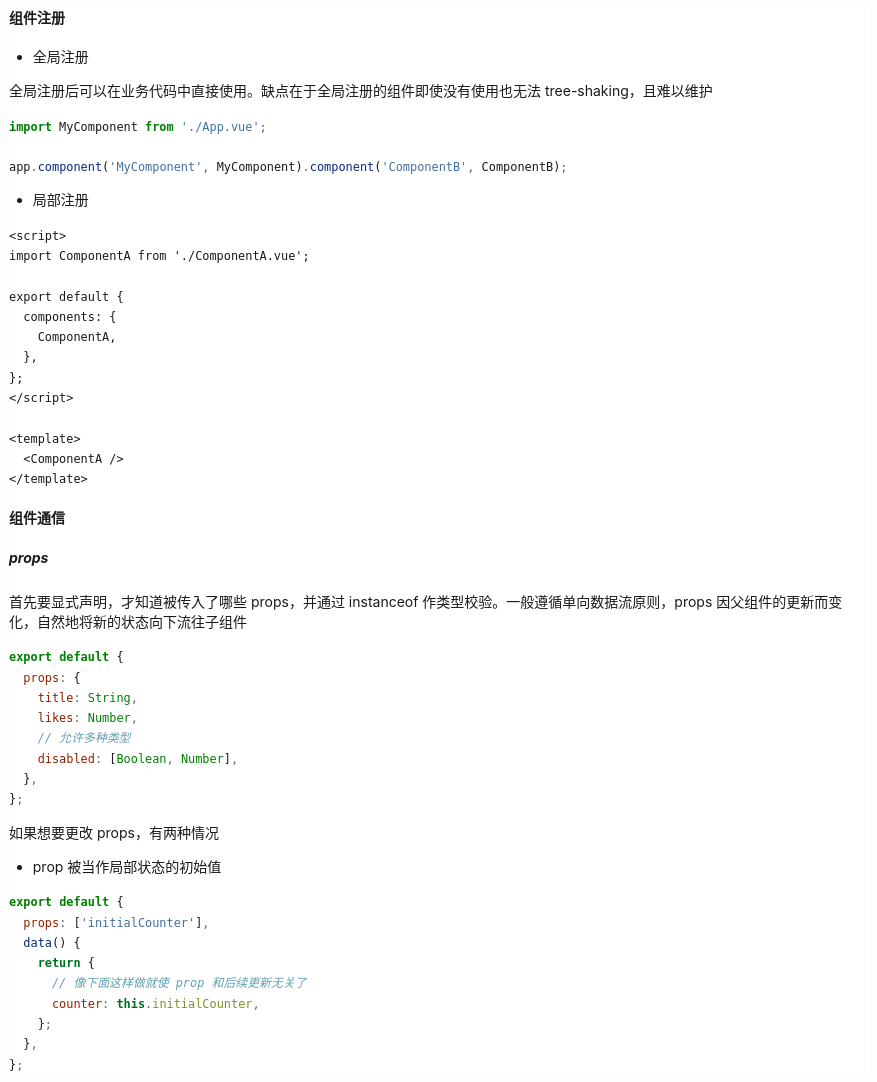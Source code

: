 #### 组件注册

- 全局注册

全局注册后可以在业务代码中直接使用。缺点在于全局注册的组件即使没有使用也无法 tree-shaking，且难以维护

```js
import MyComponent from './App.vue';

app.component('MyComponent', MyComponent).component('ComponentB', ComponentB);
```

- 局部注册

```vue
<script>
import ComponentA from './ComponentA.vue';

export default {
  components: {
    ComponentA,
  },
};
</script>

<template>
  <ComponentA />
</template>
```

#### 组件通信

##### props

首先要显式声明，才知道被传入了哪些 props，并通过 instanceof 作类型校验。一般遵循单向数据流原则，props 因父组件的更新而变化，自然地将新的状态向下流往子组件

```js
export default {
  props: {
    title: String,
    likes: Number,
    // 允许多种类型
    disabled: [Boolean, Number],
  },
};
```

如果想要更改 props，有两种情况

- prop 被当作局部状态的初始值

```js
export default {
  props: ['initialCounter'],
  data() {
    return {
      // 像下面这样做就使 prop 和后续更新无关了
      counter: this.initialCounter,
    };
  },
};
```
